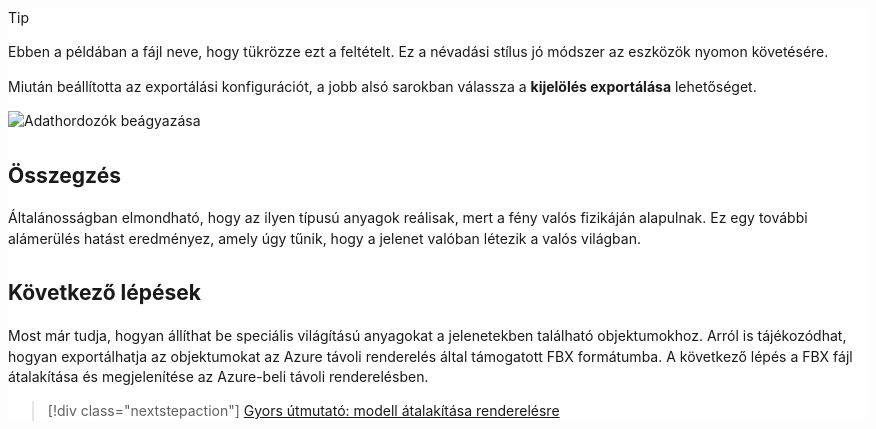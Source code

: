 > [!TIP]
> Ebben a példában a fájl neve, hogy tükrözze ezt a feltételt. Ez a névadási stílus jó módszer az eszközök nyomon követésére. 

Miután beállította az exportálási konfigurációt, a jobb alsó sarokban válassza a **kijelölés exportálása** lehetőséget.

![Adathordozók beágyazása](media/embedding-media.jpg)

## <a name="conclusion"></a>Összegzés

Általánosságban elmondható, hogy az ilyen típusú anyagok reálisak, mert a fény valós fizikáján alapulnak. Ez egy további alámerülés hatást eredményez, amely úgy tűnik, hogy a jelenet valóban létezik a valós világban.

## <a name="next-steps"></a>Következő lépések

Most már tudja, hogyan állíthat be speciális világítású anyagokat a jelenetekben található objektumokhoz. Arról is tájékozódhat, hogyan exportálhatja az objektumokat az Azure távoli renderelés által támogatott FBX formátumba. A következő lépés a FBX fájl átalakítása és megjelenítése az Azure-beli távoli renderelésben.

> [!div class="nextstepaction"]
> [Gyors útmutató: modell átalakítása renderelésre](../../quickstarts\convert-model.md)